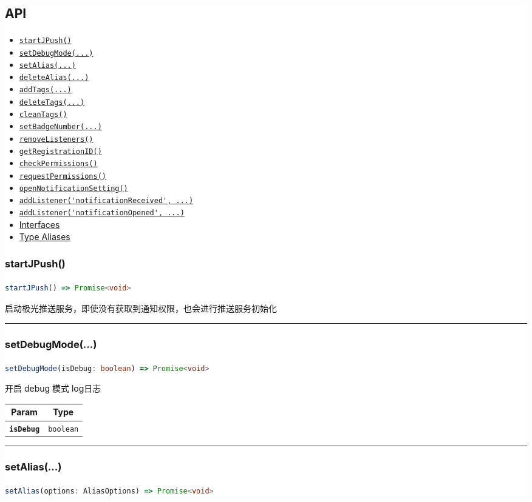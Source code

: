 ## API

<docgen-index>

- [`startJPush()`](#startjpush)
- [`setDebugMode(...)`](#setdebugmode)
- [`setAlias(...)`](#setalias)
- [`deleteAlias(...)`](#deletealias)
- [`addTags(...)`](#addtags)
- [`deleteTags(...)`](#deletetags)
- [`cleanTags()`](#cleantags)
- [`setBadgeNumber(...)`](#setbadgenumber)
- [`removeListeners()`](#removelisteners)
- [`getRegistrationID()`](#getregistrationid)
- [`checkPermissions()`](#checkpermissions)
- [`requestPermissions()`](#requestpermissions)
- [`openNotificationSetting()`](#opennotificationsetting)
- [`addListener('notificationReceived', ...)`](#addlistenernotificationreceived)
- [`addListener('notificationOpened', ...)`](#addlistenernotificationopened)
- [Interfaces](#interfaces)
- [Type Aliases](#type-aliases)

</docgen-index>

<docgen-api>


### startJPush()

```typescript
startJPush() => Promise<void>
```

启动极光推送服务，即使没有获取到通知权限，也会进行推送服务初始化

---

### setDebugMode(...)

```typescript
setDebugMode(isDebug: boolean) => Promise<void>
```

开启 debug 模式 log日志

| Param         | Type                 |
| ------------- | -------------------- |
| **`isDebug`** | <code>boolean</code> |

---

### setAlias(...)

```typescript
setAlias(options: AliasOptions) => Promise<void>
```
